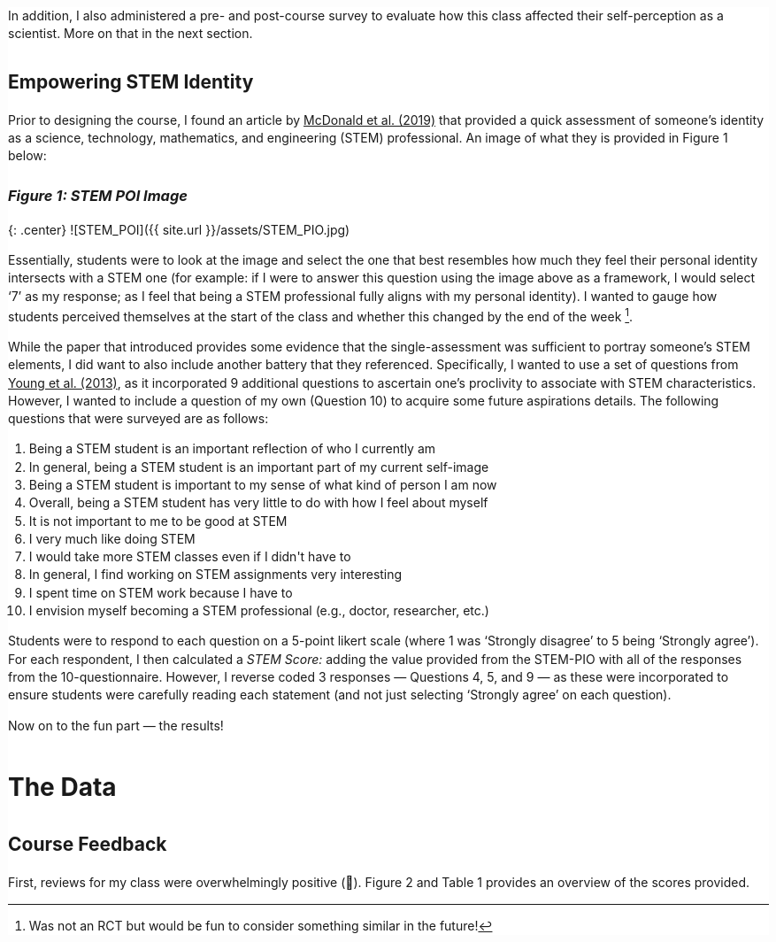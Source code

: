 In addition, I also administered a pre- and post-course survey to evaluate how this class affected their self-perception as a scientist. More on that in the next section. 

## Empowering STEM Identity

Prior to designing the course, I found an article by [McDonald et al. (2019)](https://www.frontiersin.org/articles/10.3389/feduc.2019.00078/full) that provided a quick assessment of someone’s identity as a science, technology, mathematics, and engineering (STEM) professional. An image of what they is provided in Figure 1 below:

### *Figure 1: STEM POI Image*

{: .center}
![STEM_POI]({{ site.url }}/assets/STEM_PIO.jpg)

Essentially, students were to look at the image and select the one that best resembles how much they feel their personal identity intersects with a STEM one (for example: if I were to answer this question using the image above as a framework, I would select ‘7’ as my response; as I feel that being a STEM professional fully aligns with my personal identity). I wanted to gauge how students perceived themselves at the start of the class and whether this changed by the end of the week [^2]. 

While the paper that introduced provides some evidence that the single-assessment was sufficient to portray someone’s STEM elements, I did want to also include another battery that they referenced. Specifically, I wanted to use a set of questions from [Young et al. (2013)](https://journals.sagepub.com/doi/10.1177/0361684313482109), as it incorporated 9 additional questions to ascertain one’s proclivity to associate with STEM characteristics. However, I wanted to include a question of my own (Question 10) to acquire some future aspirations details. The following questions that were surveyed are as follows:
1. Being a STEM student is an important reflection of who I currently am
2. In general, being a STEM student is an important part of my current self-image
3. Being a STEM student is important to my sense of what kind of person I am now
4. Overall, being a STEM student has very little to do with how I feel about myself
5. It is not important to me to be good at STEM
6. I very much like doing STEM
7. I would take more STEM classes even if I didn't have to
8. In general, I find working on STEM assignments very interesting
9. I spent time on STEM work because I have to
10. I envision myself becoming a STEM professional (e.g., doctor, researcher, etc.)

Students were to respond to each question on a 5-point likert scale (where 1 was ‘Strongly disagree’ to 5 being ‘Strongly agree’). For each respondent, I then calculated a *STEM Score:* adding the value provided from the STEM-PIO with all of the responses from the 10-questionnaire. However, I reverse coded 3 responses — Questions 4, 5, and 9 — as these were incorporated to ensure students were carefully reading each statement (and not just selecting ‘Strongly agree’ on each question). 

Now on to the fun part — the results!

# The Data

## **Course Feedback**
First, reviews for my class were overwhelmingly positive (🥲). Figure 2 and Table 1 provides an overview of the scores provided.


[^1]: Before any zealous neuroscientists comes for me on this discussion post: know that the goal was not the scientific accuracy in the prompt! It was instead a conversation starter to get them to think critical about the limits — or potential — of neuroscience research to inform real-world settings beyond the lab. It was meant as a way to help students figure out which area of neuroscience could interest them rather than to determine the legal merits of this prompt.
[^2]: Was not an RCT but would be fun to consider something similar in the future!